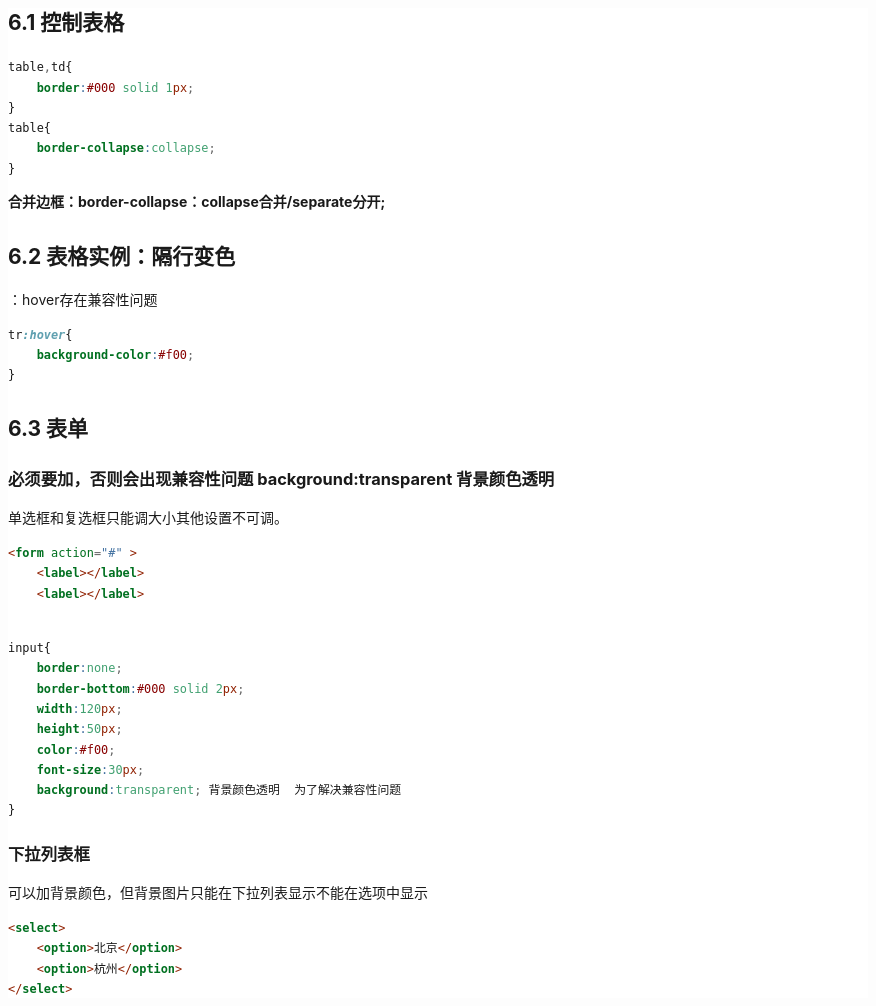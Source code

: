 ## 6.1 控制表格

```css
table,td{
	border:#000 solid 1px;
}
table{
    border-collapse:collapse;
}
```

**合并边框：border-collapse：collapse合并/separate分开;**

## 6.2 表格实例：隔行变色

：hover存在兼容性问题

```css
tr:hover{
	background-color:#f00;
}
```

## 6.3 表单

### 必须要加，否则会出现兼容性问题 background:transparent	背景颜色透明

单选框和复选框只能调大小其他设置不可调。

```html
<form action="#" >
	<label></label>
    <label></label>
   
```

```css
input{
	border:none;
    border-bottom:#000 solid 2px;
    width:120px;
    height:50px;
    color:#f00;
    font-size:30px;
    background:transparent;	背景颜色透明	为了解决兼容性问题
}
```

### 下拉列表框

可以加背景颜色，但背景图片只能在下拉列表显示不能在选项中显示

```html
<select>
    <option>北京</option>
    <option>杭州</option>
</select>
```
